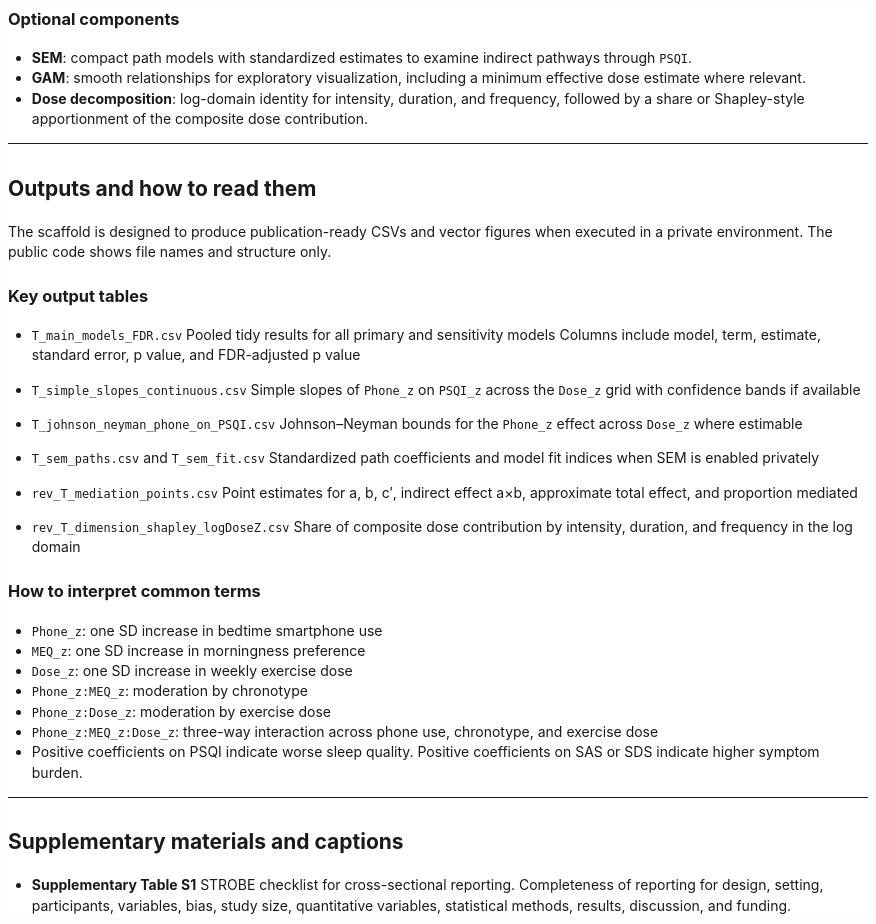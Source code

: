### Optional components

* **SEM**: compact path models with standardized estimates to examine indirect pathways through `PSQI`.
* **GAM**: smooth relationships for exploratory visualization, including a minimum effective dose estimate where relevant.
* **Dose decomposition**: log-domain identity for intensity, duration, and frequency, followed by a share or Shapley-style apportionment of the composite dose contribution.

---

## Outputs and how to read them

The scaffold is designed to produce publication-ready CSVs and vector figures when executed in a private environment. The public code shows file names and structure only.

### Key output tables

* `T_main_models_FDR.csv`
  Pooled tidy results for all primary and sensitivity models
  Columns include model, term, estimate, standard error, p value, and FDR-adjusted p value

* `T_simple_slopes_continuous.csv`
  Simple slopes of `Phone_z` on `PSQI_z` across the `Dose_z` grid with confidence bands if available

* `T_johnson_neyman_phone_on_PSQI.csv`
  Johnson–Neyman bounds for the `Phone_z` effect across `Dose_z` where estimable

* `T_sem_paths.csv` and `T_sem_fit.csv`
  Standardized path coefficients and model fit indices when SEM is enabled privately

* `rev_T_mediation_points.csv`
  Point estimates for a, b, c′, indirect effect a×b, approximate total effect, and proportion mediated

* `rev_T_dimension_shapley_logDoseZ.csv`
  Share of composite dose contribution by intensity, duration, and frequency in the log domain

### How to interpret common terms

* `Phone_z`: one SD increase in bedtime smartphone use
* `MEQ_z`: one SD increase in morningness preference
* `Dose_z`: one SD increase in weekly exercise dose
* `Phone_z:MEQ_z`: moderation by chronotype
* `Phone_z:Dose_z`: moderation by exercise dose
* `Phone_z:MEQ_z:Dose_z`: three-way interaction across phone use, chronotype, and exercise dose
* Positive coefficients on PSQI indicate worse sleep quality. Positive coefficients on SAS or SDS indicate higher symptom burden.

---

## Supplementary materials and captions

* **Supplementary Table S1** STROBE checklist for cross-sectional reporting.
  Completeness of reporting for design, setting, participants, variables, bias, study size, quantitative variables, statistical methods, results, discussion, and funding.
